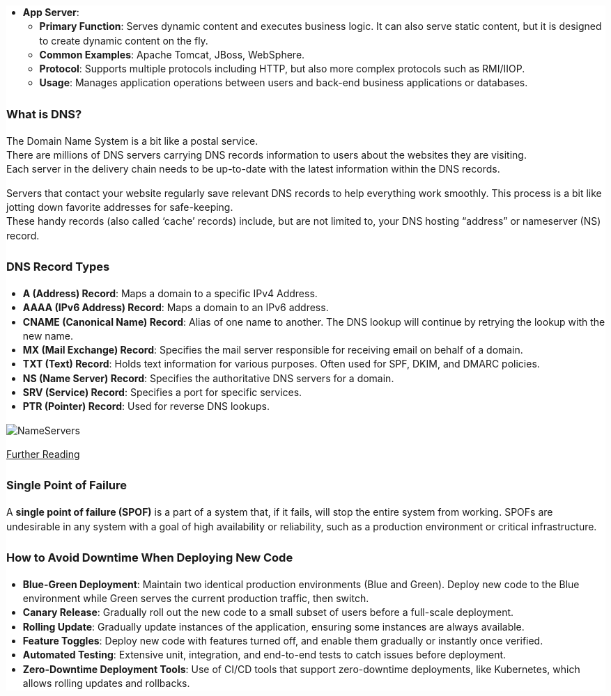 - **App Server**:
  - **Primary Function**: Serves dynamic content and executes business logic. It can also serve static content, but it is designed to create dynamic content on the fly.
  - **Common Examples**: Apache Tomcat, JBoss, WebSphere.
  - **Protocol**: Supports multiple protocols including HTTP, but also more complex protocols such as RMI/IIOP.
  - **Usage**: Manages application operations between users and back-end business applications or databases.

### What is DNS?
The Domain Name System is a bit like a postal service. <br>There are millions of DNS servers carrying DNS records information to users about the websites they are visiting. <br>Each server in the delivery chain needs to be up-to-date with the latest information within the DNS records.

Servers that contact your website regularly save relevant DNS records to help everything work smoothly. This process is a bit like jotting down favorite addresses for safe-keeping. <br>These handy records (also called ‘cache’ records) include, but are not limited to, your DNS hosting “address” or nameserver (NS) record.
### DNS Record Types
- **A (Address) Record**: Maps a domain to a specific IPv4 Address.
- **AAAA (IPv6 Address) Record**: Maps a domain to an IPv6 address.
- **CNAME (Canonical Name) Record**: Alias of one name to another. The DNS lookup will continue by retrying the lookup with the new name.
- **MX (Mail Exchange) Record**: Specifies the mail server responsible for receiving email on behalf of a domain.
- **TXT (Text) Record**: Holds text information for various purposes. Often used for SPF, DKIM, and DMARC policies.
- **NS (Name Server) Record**: Specifies the authoritative DNS servers for a domain.
- **SRV (Service) Record**: Specifies a port for specific services.
- **PTR (Pointer) Record**: Used for reverse DNS lookups.

![NameServers](https://namecheap.simplekb.com/SiteContents/2-7C22D5236A4543EB827F3BD8936E153E/media/dnsexplained3.png)

[Further Reading](https://www.namecheap.com/support/knowledgebase/article.aspx/10594/10/all-types-of-dns-records-explained/)

### Single Point of Failure
A **single point of failure (SPOF)** is a part of a system that, if it fails, will stop the entire system from working. SPOFs are undesirable in any system with a goal of high availability or reliability, such as a production environment or critical infrastructure.

### How to Avoid Downtime When Deploying New Code
- **Blue-Green Deployment**: Maintain two identical production environments (Blue and Green). Deploy new code to the Blue environment while Green serves the current production traffic, then switch.
- **Canary Release**: Gradually roll out the new code to a small subset of users before a full-scale deployment.
- **Rolling Update**: Gradually update instances of the application, ensuring some instances are always available.
- **Feature Toggles**: Deploy new code with features turned off, and enable them gradually or instantly once verified.
- **Automated Testing**: Extensive unit, integration, and end-to-end tests to catch issues before deployment.
- **Zero-Downtime Deployment Tools**: Use of CI/CD tools that support zero-downtime deployments, like Kubernetes, which allows rolling updates and rollbacks.
